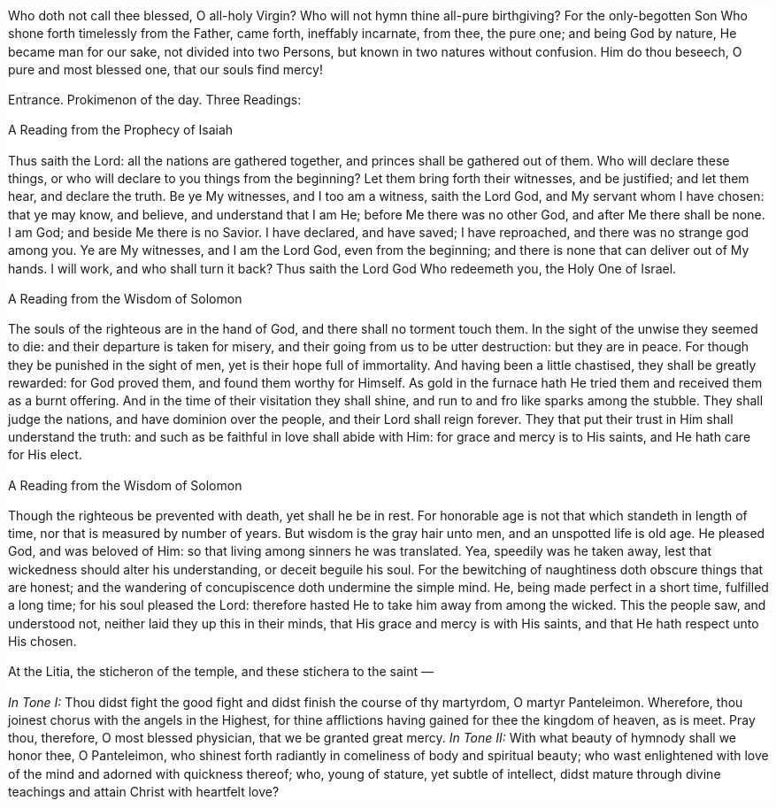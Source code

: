 Who doth not call thee blessed, O all-holy Virgin? Who will not hymn thine all-pure birthgiving? For the only-begotten Son Who shone forth timelessly from the Father, came forth, ineffably incarnate, from thee, the pure one; and being God by nature, He became man for our sake, not divided into two Persons, but known in two natures without confusion. Him do thou beseech, O pure and most blessed one, that our souls find mercy!

Entrance. Prokimenon of the day. Three Readings:

A Reading from the Prophecy of Isaiah

Thus saith the Lord: all the nations are gathered together, and princes shall be gathered out of them. Who will declare these things, or who will declare to you things from the beginning? Let them bring forth their witnesses, and be justified; and let them hear, and declare the truth. Be ye My witnesses, and I too am a witness, saith the Lord God, and My servant whom I have chosen: that ye may know, and believe, and understand that I am He; before Me there was no other God, and after Me there shall be none. I am God; and beside Me there is no Savior. I have declared, and have saved; I have reproached, and there was no strange god among you. Ye are My witnesses, and I am the Lord God, even from the beginning; and there is none that can deliver out of My hands. I will work, and who shall turn it back? Thus saith the Lord God Who redeemeth you, the Holy One of Israel.

A Reading from the Wisdom of Solomon

The souls of the righteous are in the hand of God, and there shall no torment touch them. In the sight of the unwise they seemed to die: and their departure is taken for misery, and their going from us to be utter destruction: but they are in peace. For though they be punished in the sight of men, yet is their hope full of immortality. And having been a little chastised, they shall be greatly rewarded: for God proved them, and found them worthy for Himself. As gold in the furnace hath He tried them and received them as a burnt offering. And in the time of their visitation they shall shine, and run to and fro like sparks among the stubble. They shall judge the nations, and have dominion over the people, and their Lord shall reign forever. They that put their trust in Him shall understand the truth: and such as be faithful in love shall abide with Him: for grace and mercy is to His saints, and He hath care for His elect.

A Reading from the Wisdom of Solomon

Though the righteous be prevented with death, yet shall he be in rest. For honorable age is not that which standeth in length of time, nor that is ­measured by number of years. But wisdom is the gray hair unto men, and an unspotted life is old age. He pleased God, and was beloved of Him: so that living among sinners he was translated. Yea, speedily was he taken away, lest that wickedness should alter his understanding, or deceit beguile his soul. For the bewitching of naughtiness doth obscure things that are honest; and the wandering of concupiscence doth undermine the simple mind. He, being made perfect in a short time, fulfilled a long time; for his soul pleased the Lord: therefore hasted He to take him away from among the wicked. This the people saw, and understood not, neither laid they up this in their minds, that His grace and mercy is with His saints, and that He hath respect unto His chosen.

At the Litia, the sticheron of the temple, and these stichera to the saint —

*In Tone I:* Thou didst fight the good fight and didst finish the course of thy martyrdom, O martyr Panteleimon. Wherefore, thou joinest chorus with the angels in the Highest, for thine afflictions having gained for thee the kingdom of heaven, as is meet. Pray thou, therefore, O most blessed physician, that we be granted great mercy. *In Tone II:* With what beauty of hymnody shall we honor thee, O Panteleimon, who shinest forth radiantly in comeliness of body and spiritual beauty; who wast enlightened with love of the mind and adorned with quickness thereof; who, young of stature, yet subtle of intellect, didst mature through divine teachings and attain Christ with heartfelt love?
